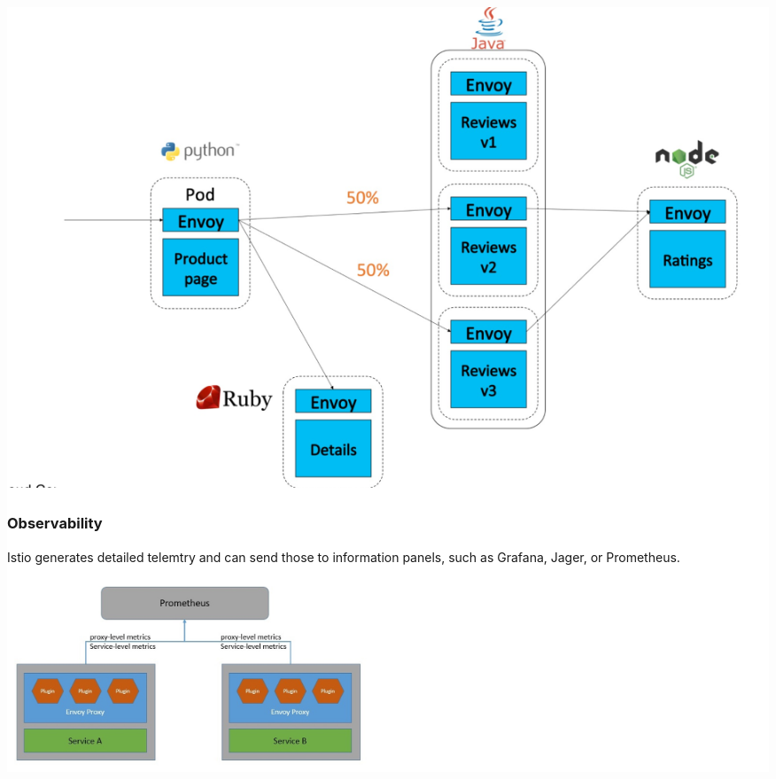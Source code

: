 ![image-20240327090653314](./res/Service%20Mesh/image-20240327090653314.png)

### Observability

Istio generates detailed telemtry and can send those to information panels, such as Grafana, Jager, or Prometheus.

<img src="./res/Service%20Mesh/image-20240327091204247.png" alt="image-20240327091204247" style="zoom:40%;" />
